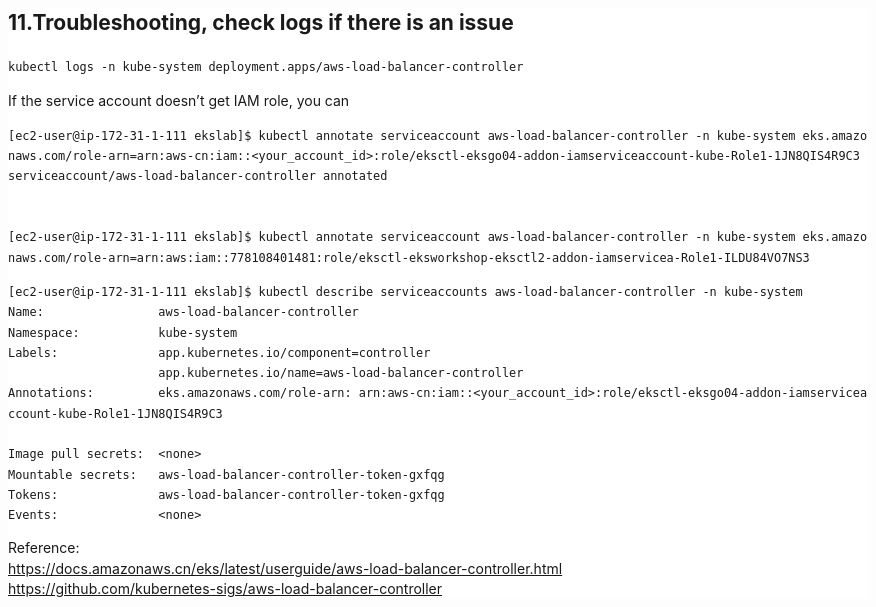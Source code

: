 ## 11.Troubleshooting, check logs if there is an issue
```
kubectl logs -n kube-system deployment.apps/aws-load-balancer-controller
```
If the service account doesn’t get IAM role, you can
```
[ec2-user@ip-172-31-1-111 ekslab]$ kubectl annotate serviceaccount aws-load-balancer-controller -n kube-system eks.amazonaws.com/role-arn=arn:aws-cn:iam::<your_account_id>:role/eksctl-eksgo04-addon-iamserviceaccount-kube-Role1-1JN8QIS4R9C3
serviceaccount/aws-load-balancer-controller annotated


[ec2-user@ip-172-31-1-111 ekslab]$ kubectl annotate serviceaccount aws-load-balancer-controller -n kube-system eks.amazonaws.com/role-arn=arn:aws:iam::778108401481:role/eksctl-eksworkshop-eksctl2-addon-iamservicea-Role1-ILDU84VO7NS3
```
```
[ec2-user@ip-172-31-1-111 ekslab]$ kubectl describe serviceaccounts aws-load-balancer-controller -n kube-system
Name:                aws-load-balancer-controller
Namespace:           kube-system
Labels:              app.kubernetes.io/component=controller
                     app.kubernetes.io/name=aws-load-balancer-controller
Annotations:         eks.amazonaws.com/role-arn: arn:aws-cn:iam::<your_account_id>:role/eksctl-eksgo04-addon-iamserviceaccount-kube-Role1-1JN8QIS4R9C3

Image pull secrets:  <none>
Mountable secrets:   aws-load-balancer-controller-token-gxfqg
Tokens:              aws-load-balancer-controller-token-gxfqg
Events:              <none>
```

Reference:  
https://docs.amazonaws.cn/eks/latest/userguide/aws-load-balancer-controller.html  
https://github.com/kubernetes-sigs/aws-load-balancer-controller

